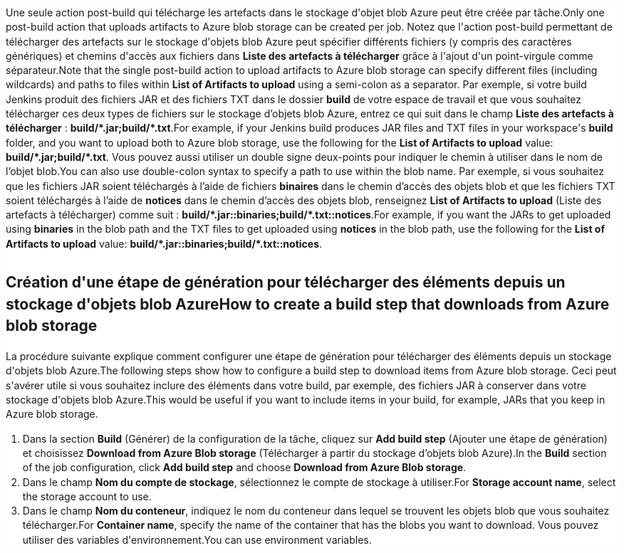 <span data-ttu-id="54e6f-191">Une seule action post-build qui télécharge les artefacts dans le stockage d'objet blob Azure peut être créée par tâche.</span><span class="sxs-lookup"><span data-stu-id="54e6f-191">Only one post-build action that uploads artifacts to Azure blob storage can be created per job.</span></span> <span data-ttu-id="54e6f-192">Notez que l'action post-build permettant de télécharger des artefacts sur le stockage d'objets blob Azure peut spécifier différents fichiers (y compris des caractères génériques) et chemins d'accès aux fichiers dans **Liste des artefacts à télécharger** grâce à l'ajout d'un point-virgule comme séparateur.</span><span class="sxs-lookup"><span data-stu-id="54e6f-192">Note that the single post-build action to upload artifacts to Azure blob storage can specify different files (including wildcards) and paths to files within **List of Artifacts to upload** using a semi-colon as a separator.</span></span> <span data-ttu-id="54e6f-193">Par exemple, si votre build Jenkins produit des fichiers JAR et des fichiers TXT dans le dossier **build** de votre espace de travail et que vous souhaitez télécharger ces deux types de fichiers sur le stockage d’objets blob Azure, entrez ce qui suit dans le champ **Liste des artefacts à télécharger** : **build/\*.jar;build/\*.txt**.</span><span class="sxs-lookup"><span data-stu-id="54e6f-193">For example, if your Jenkins build produces JAR files and TXT files in your workspace's **build** folder, and you want to upload both to Azure blob storage, use the following for the **List of Artifacts to upload** value: **build/\*.jar;build/\*.txt**.</span></span> <span data-ttu-id="54e6f-194">Vous pouvez aussi utiliser un double signe deux-points pour indiquer le chemin à utiliser dans le nom de l’objet blob.</span><span class="sxs-lookup"><span data-stu-id="54e6f-194">You can also use double-colon syntax to specify a path to use within the blob name.</span></span> <span data-ttu-id="54e6f-195">Par exemple, si vous souhaitez que les fichiers JAR soient téléchargés à l’aide de fichiers **binaires** dans le chemin d’accès des objets blob et que les fichiers TXT soient téléchargés à l’aide de **notices** dans le chemin d’accès des objets blob, renseignez **List of Artifacts to upload** (Liste des artefacts à télécharger) comme suit : **build/\*.jar::binaries;build/\*.txt::notices**.</span><span class="sxs-lookup"><span data-stu-id="54e6f-195">For example, if you want the JARs to get uploaded using **binaries** in the blob path and the TXT files to get uploaded using **notices** in the blob path, use the following for the **List of Artifacts to upload** value: **build/\*.jar::binaries;build/\*.txt::notices**.</span></span>

## <a name="how-to-create-a-build-step-that-downloads-from-azure-blob-storage"></a><span data-ttu-id="54e6f-196">Création d'une étape de génération pour télécharger des éléments depuis un stockage d'objets blob Azure</span><span class="sxs-lookup"><span data-stu-id="54e6f-196">How to create a build step that downloads from Azure blob storage</span></span>
<span data-ttu-id="54e6f-197">La procédure suivante explique comment configurer une étape de génération pour télécharger des éléments depuis un stockage d'objets blob Azure.</span><span class="sxs-lookup"><span data-stu-id="54e6f-197">The following steps show how to configure a build step to download items from Azure blob storage.</span></span> <span data-ttu-id="54e6f-198">Ceci peut s'avérer utile si vous souhaitez inclure des éléments dans votre build, par exemple, des fichiers JAR à conserver dans votre stockage d'objets blob Azure.</span><span class="sxs-lookup"><span data-stu-id="54e6f-198">This would be useful if you want to include items in your build, for example, JARs that you keep in Azure blob storage.</span></span>

1. <span data-ttu-id="54e6f-199">Dans la section **Build** (Générer) de la configuration de la tâche, cliquez sur **Add build step** (Ajouter une étape de génération) et choisissez **Download from Azure Blob storage** (Télécharger à partir du stockage d’objets blob Azure).</span><span class="sxs-lookup"><span data-stu-id="54e6f-199">In the **Build** section of the job configuration, click **Add build step** and choose **Download from Azure Blob storage**.</span></span>
2. <span data-ttu-id="54e6f-200">Dans le champ **Nom du compte de stockage**, sélectionnez le compte de stockage à utiliser.</span><span class="sxs-lookup"><span data-stu-id="54e6f-200">For **Storage account name**, select the storage account to use.</span></span>
3. <span data-ttu-id="54e6f-201">Dans le champ **Nom du conteneur**, indiquez le nom du conteneur dans lequel se trouvent les objets blob que vous souhaitez télécharger.</span><span class="sxs-lookup"><span data-stu-id="54e6f-201">For **Container name**, specify the name of the container that has the blobs you want to download.</span></span> <span data-ttu-id="54e6f-202">Vous pouvez utiliser des variables d'environnement.</span><span class="sxs-lookup"><span data-stu-id="54e6f-202">You can use environment variables.</span></span>